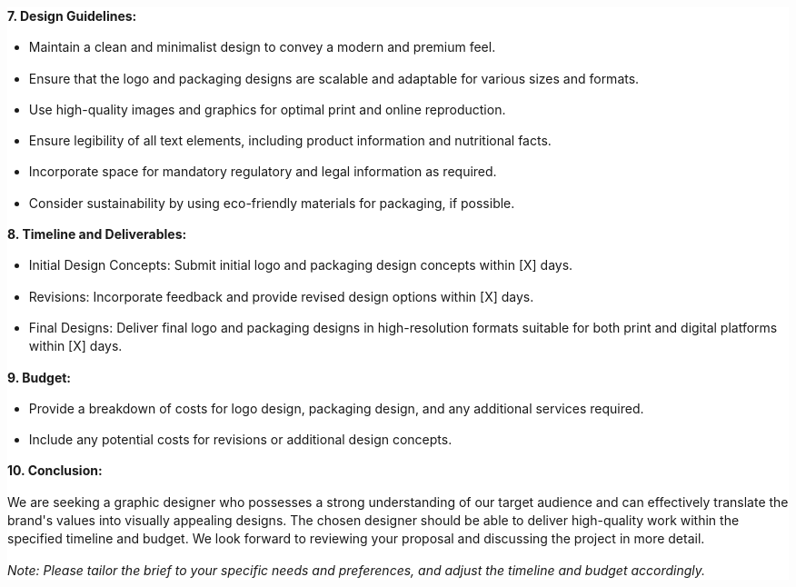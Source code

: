 
**7. Design Guidelines:**

- Maintain a clean and minimalist design to convey a modern and premium feel.

- Ensure that the logo and packaging designs are scalable and adaptable for various sizes and formats.

- Use high-quality images and graphics for optimal print and online reproduction.

- Ensure legibility of all text elements, including product information and nutritional facts.

- Incorporate space for mandatory regulatory and legal information as required.

- Consider sustainability by using eco-friendly materials for packaging, if possible.



**8. Timeline and Deliverables:**

- Initial Design Concepts: Submit initial logo and packaging design concepts within [X] days.

- Revisions: Incorporate feedback and provide revised design options within [X] days.

- Final Designs: Deliver final logo and packaging designs in high-resolution formats suitable for both print and digital platforms within [X] days.



**9. Budget:**

- Provide a breakdown of costs for logo design, packaging design, and any additional services required.

- Include any potential costs for revisions or additional design concepts.



**10. Conclusion:**

We are seeking a graphic designer who possesses a strong understanding of our target audience and can effectively translate the brand's values into visually appealing designs. The chosen designer should be able to deliver high-quality work within the specified timeline and budget. We look forward to reviewing your proposal and discussing the project in more detail.



*Note: Please tailor the brief to your specific needs and preferences, and adjust the timeline and budget accordingly.*

